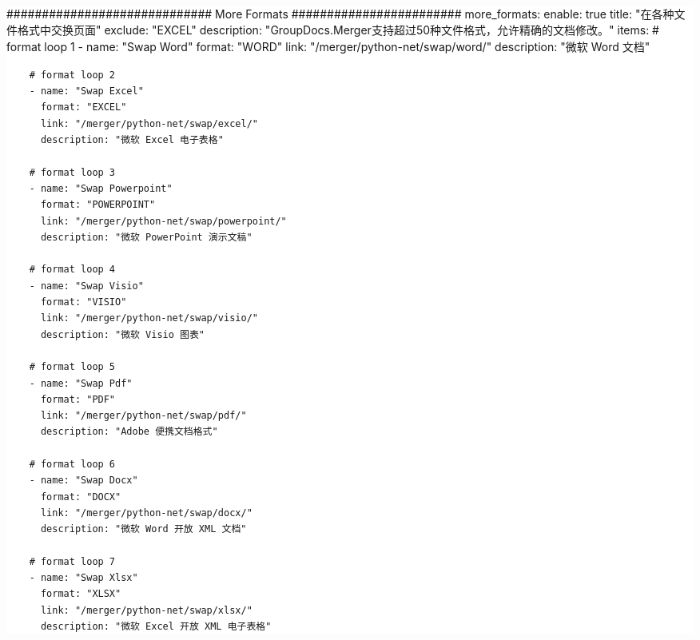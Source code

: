           
############################# More Formats ########################
more_formats:
    enable: true
    title: "在各种文件格式中交换页面"
    exclude: "EXCEL"
    description: "GroupDocs.Merger支持超过50种文件格式，允许精确的文档修改。"
    items: 
        # format loop 1
        - name: "Swap Word"
          format: "WORD"
          link: "/merger/python-net/swap/word/"
          description: "微软 Word 文档"

        # format loop 2
        - name: "Swap Excel"
          format: "EXCEL"
          link: "/merger/python-net/swap/excel/"
          description: "微软 Excel 电子表格"

        # format loop 3
        - name: "Swap Powerpoint"
          format: "POWERPOINT"
          link: "/merger/python-net/swap/powerpoint/"
          description: "微软 PowerPoint 演示文稿"

        # format loop 4
        - name: "Swap Visio"
          format: "VISIO"
          link: "/merger/python-net/swap/visio/"
          description: "微软 Visio 图表"
          
        # format loop 5
        - name: "Swap Pdf"
          format: "PDF"
          link: "/merger/python-net/swap/pdf/"
          description: "Adobe 便携文档格式"

        # format loop 6
        - name: "Swap Docx"
          format: "DOCX"
          link: "/merger/python-net/swap/docx/"
          description: "微软 Word 开放 XML 文档"

        # format loop 7
        - name: "Swap Xlsx"
          format: "XLSX"
          link: "/merger/python-net/swap/xlsx/"
          description: "微软 Excel 开放 XML 电子表格"
